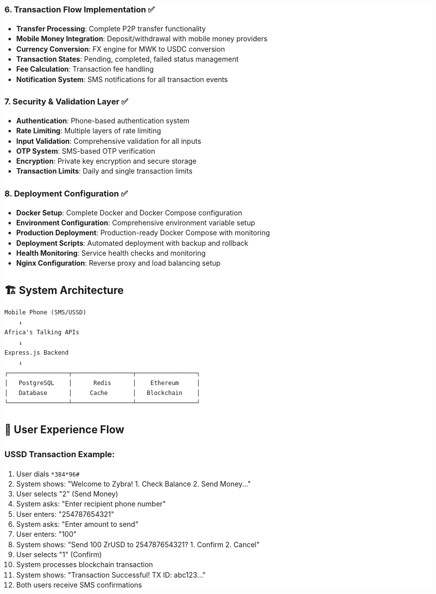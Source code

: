 ### 6. Transaction Flow Implementation ✅
- **Transfer Processing**: Complete P2P transfer functionality
- **Mobile Money Integration**: Deposit/withdrawal with mobile money providers
- **Currency Conversion**: FX engine for MWK to USDC conversion
- **Transaction States**: Pending, completed, failed status management
- **Fee Calculation**: Transaction fee handling
- **Notification System**: SMS notifications for all transaction events

### 7. Security & Validation Layer ✅
- **Authentication**: Phone-based authentication system
- **Rate Limiting**: Multiple layers of rate limiting
- **Input Validation**: Comprehensive validation for all inputs
- **OTP System**: SMS-based OTP verification
- **Encryption**: Private key encryption and secure storage
- **Transaction Limits**: Daily and single transaction limits

### 8. Deployment Configuration ✅
- **Docker Setup**: Complete Docker and Docker Compose configuration
- **Environment Configuration**: Comprehensive environment variable setup
- **Production Deployment**: Production-ready Docker Compose with monitoring
- **Deployment Scripts**: Automated deployment with backup and rollback
- **Health Monitoring**: Service health checks and monitoring
- **Nginx Configuration**: Reverse proxy and load balancing setup

## 🏗️ System Architecture

```
Mobile Phone (SMS/USSD) 
    ↓
Africa's Talking APIs
    ↓
Express.js Backend
    ↓
┌─────────────────┬─────────────────┬─────────────────┐
│   PostgreSQL    │      Redis      │    Ethereum     │
│   Database      │     Cache       │   Blockchain    │
└─────────────────┴─────────────────┴─────────────────┘
```

## 📱 User Experience Flow

### USSD Transaction Example:
1. User dials `*384*96#`
2. System shows: "Welcome to Zybra! 1. Check Balance 2. Send Money..."
3. User selects "2" (Send Money)
4. System asks: "Enter recipient phone number"
5. User enters: "254787654321"
6. System asks: "Enter amount to send"
7. User enters: "100"
8. System shows: "Send 100 ZrUSD to 254787654321? 1. Confirm 2. Cancel"
9. User selects "1" (Confirm)
10. System processes blockchain transaction
11. System shows: "Transaction Successful! TX ID: abc123..."
12. Both users receive SMS confirmations
